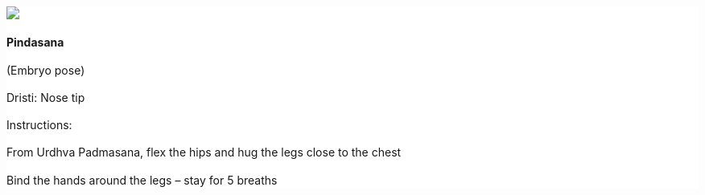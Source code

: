  </p>
  <p class="calibre1">
  </p>
  <p class="calibre1">
  </p>
  <p class="calibre1">
   <a id="p174">
   </a>
  </p>
  <p class="calibre1 text-center">
   <img class="calibre2" src="../../assets/img/index-174_2.jpg"/>
  </p>
  <p class="calibre1">
  </p>
  <p class="calibre1">
   <b class="calibre3">
    Pindasana
   </b>
  </p>
  <p class="calibre1">
   (Embryo pose)
  </p>
  <p class="calibre1">
   Dristi: Nose tip
  </p>
  <p class="calibre1">
  </p>
  <p class="calibre1">
  </p>
  <p class="calibre1">
  </p>
  <p class="calibre1">
   Instructions:
  </p>
  <p class="calibre1">
   From Urdhva Padmasana, flex the hips and hug the legs close  to the chest
  </p>
  <p class="calibre1">
   Bind the hands around the legs – stay for 5 breaths
  </p>
  <p class="calibre1">
  </p>
  <p class="calibre1">
  </p>
  <p class="calibre1">
  </p>
  <p class="calibre1">
  </p>
  <p class="calibre1">
  </p>
  <p class="calibre1">
  </p>
  <p class="calibre1">
  </p>
  <p class="calibre1">
  </p>
  <p class="calibre1">
  </p>
  <p class="calibre1">
  </p>
  <p class="calibre1">
  </p>
  <p class="calibre1">